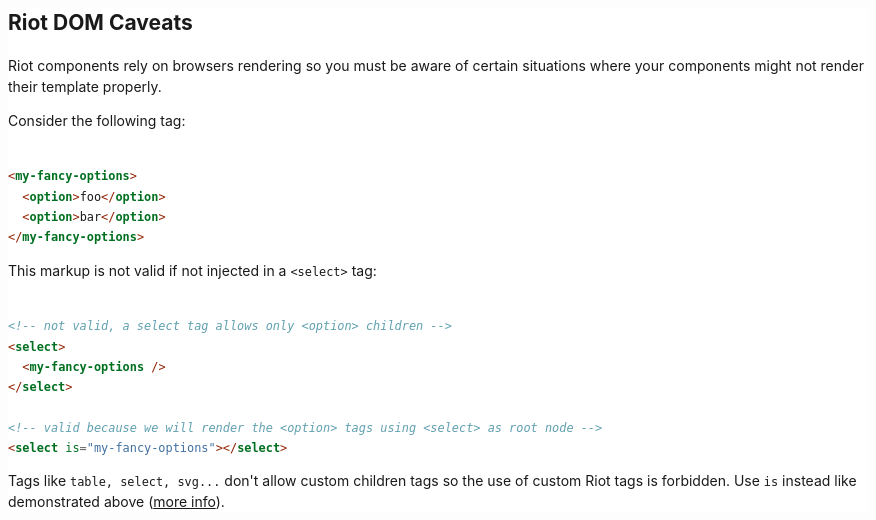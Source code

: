 ## Riot DOM Caveats

Riot components rely on browsers rendering so you must be aware of certain situations where your components might not render their template properly.

Consider the following tag:

``` html

<my-fancy-options>
  <option>foo</option>
  <option>bar</option>
</my-fancy-options>
```

This markup is not valid if not injected in a `<select>` tag:

``` html

<!-- not valid, a select tag allows only <option> children -->
<select>
  <my-fancy-options />
</select>

<!-- valid because we will render the <option> tags using <select> as root node -->
<select is="my-fancy-options"></select>

```

Tags like `table, select, svg...` don't allow custom children tags so the use of custom Riot tags is forbidden. Use `is` instead like demonstrated above ([more info](https://github.com/riot/riot/issues/2206)).
